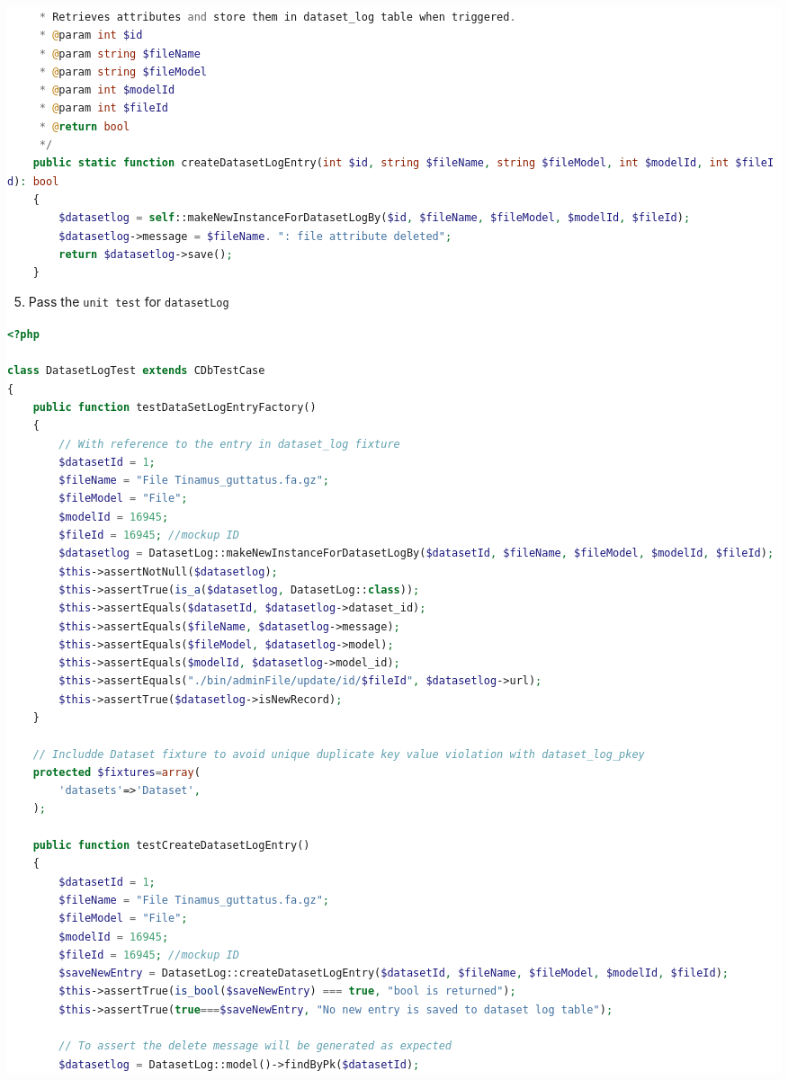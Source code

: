 ```php
     * Retrieves attributes and store them in dataset_log table when triggered.
     * @param int $id
     * @param string $fileName
     * @param string $fileModel
     * @param int $modelId
     * @param int $fileId
     * @return bool
     */
    public static function createDatasetLogEntry(int $id, string $fileName, string $fileModel, int $modelId, int $fileId): bool
    {
        $datasetlog = self::makeNewInstanceForDatasetLogBy($id, $fileName, $fileModel, $modelId, $fileId);
        $datasetlog->message = $fileName. ": file attribute deleted";
        return $datasetlog->save();
    }
```
5. Pass the `unit test` for `datasetLog`
```php
<?php

class DatasetLogTest extends CDbTestCase
{
    public function testDataSetLogEntryFactory()
    {
        // With reference to the entry in dataset_log fixture
        $datasetId = 1;
        $fileName = "File Tinamus_guttatus.fa.gz";
        $fileModel = "File";
        $modelId = 16945;
        $fileId = 16945; //mockup ID
        $datasetlog = DatasetLog::makeNewInstanceForDatasetLogBy($datasetId, $fileName, $fileModel, $modelId, $fileId);
        $this->assertNotNull($datasetlog);
        $this->assertTrue(is_a($datasetlog, DatasetLog::class));
        $this->assertEquals($datasetId, $datasetlog->dataset_id);
        $this->assertEquals($fileName, $datasetlog->message);
        $this->assertEquals($fileModel, $datasetlog->model);
        $this->assertEquals($modelId, $datasetlog->model_id);
        $this->assertEquals("./bin/adminFile/update/id/$fileId", $datasetlog->url);
        $this->assertTrue($datasetlog->isNewRecord);
    }

    // Includde Dataset fixture to avoid unique duplicate key value violation with dataset_log_pkey
    protected $fixtures=array(
        'datasets'=>'Dataset',
    );

    public function testCreateDatasetLogEntry()
    {
        $datasetId = 1;
        $fileName = "File Tinamus_guttatus.fa.gz";
        $fileModel = "File";
        $modelId = 16945;
        $fileId = 16945; //mockup ID
        $saveNewEntry = DatasetLog::createDatasetLogEntry($datasetId, $fileName, $fileModel, $modelId, $fileId);
        $this->assertTrue(is_bool($saveNewEntry) === true, "bool is returned");
        $this->assertTrue(true===$saveNewEntry, "No new entry is saved to dataset log table");

        // To assert the delete message will be generated as expected
        $datasetlog = DatasetLog::model()->findByPk($datasetId);
```